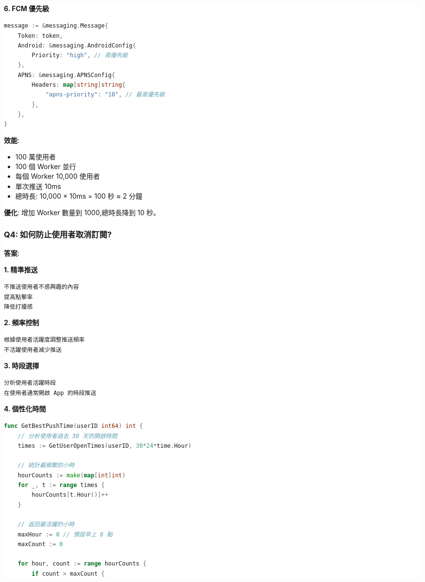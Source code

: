 **6. FCM 優先級**

```go
message := &messaging.Message{
    Token: token,
    Android: &messaging.AndroidConfig{
        Priority: "high", // 高優先級
    },
    APNS: &messaging.APNSConfig{
        Headers: map[string]string{
            "apns-priority": "10", // 最高優先級
        },
    },
}
```

**效能**:
- 100 萬使用者
- 100 個 Worker 並行
- 每個 Worker 10,000 使用者
- 單次推送 10ms
- 總時長: 10,000 × 10ms = 100 秒 ≈ 2 分鐘

**優化**: 增加 Worker 數量到 1000,總時長降到 10 秒。

### Q4: 如何防止使用者取消訂閱?

**答案**:

**1. 精準推送**

```
不推送使用者不感興趣的內容
提高點擊率
降低打擾感
```

**2. 頻率控制**

```
根據使用者活躍度調整推送頻率
不活躍使用者減少推送
```

**3. 時段選擇**

```
分析使用者活躍時段
在使用者通常開啟 App 的時段推送
```

**4. 個性化時間**

```go
func GetBestPushTime(userID int64) int {
    // 分析使用者過去 30 天的開啟時間
    times := GetUserOpenTimes(userID, 30*24*time.Hour)
    
    // 統計最頻繁的小時
    hourCounts := make(map[int]int)
    for _, t := range times {
        hourCounts[t.Hour()]++
    }
    
    // 返回最活躍的小時
    maxHour := 8 // 預設早上 8 點
    maxCount := 0
    
    for hour, count := range hourCounts {
        if count > maxCount {
```